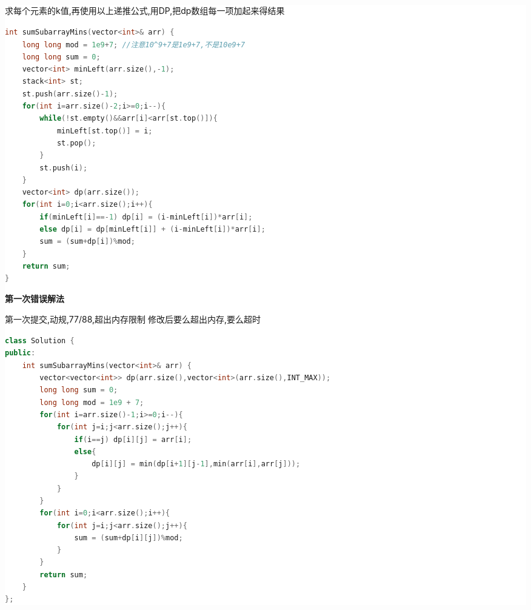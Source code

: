 求每个元素的k值,再使用以上递推公式,用DP,把dp数组每一项加起来得结果

```c++
int sumSubarrayMins(vector<int>& arr) {
    long long mod = 1e9+7; //注意10^9+7是1e9+7,不是10e9+7
    long long sum = 0;
    vector<int> minLeft(arr.size(),-1);
    stack<int> st;
    st.push(arr.size()-1);
    for(int i=arr.size()-2;i>=0;i--){
        while(!st.empty()&&arr[i]<arr[st.top()]){
            minLeft[st.top()] = i;
            st.pop();
        }
        st.push(i);
    }
    vector<int> dp(arr.size());
    for(int i=0;i<arr.size();i++){
        if(minLeft[i]==-1) dp[i] = (i-minLeft[i])*arr[i];
        else dp[i] = dp[minLeft[i]] + (i-minLeft[i])*arr[i];
        sum = (sum+dp[i])%mod;
    }
    return sum;
}
```

**第一次错误解法**

第一次提交,动规,77/88,超出内存限制
修改后要么超出内存,要么超时

```c++
class Solution {
public:
    int sumSubarrayMins(vector<int>& arr) {
        vector<vector<int>> dp(arr.size(),vector<int>(arr.size(),INT_MAX));
        long long sum = 0;
        long long mod = 1e9 + 7;
        for(int i=arr.size()-1;i>=0;i--){
            for(int j=i;j<arr.size();j++){
                if(i==j) dp[i][j] = arr[i];
                else{
                    dp[i][j] = min(dp[i+1][j-1],min(arr[i],arr[j]));
                }             
            }
        }
        for(int i=0;i<arr.size();i++){
            for(int j=i;j<arr.size();j++){      
                sum = (sum+dp[i][j])%mod;
            }
        }
        return sum;
    }
};
```

